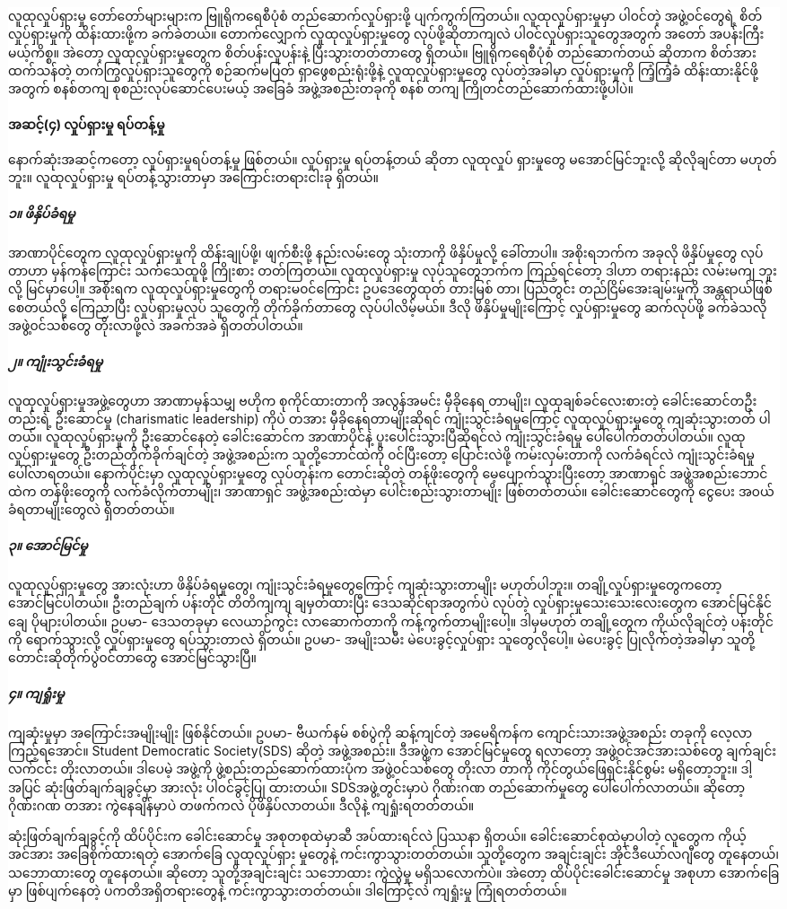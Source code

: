 လူထုလှုပ်ရှားမှု တော်တော်များများက ဗြူရိုကရေစီပုံစံ တည်ဆောက်လှုပ်ရှားဖို့ ပျက်ကွက်ကြတယ်။ လူထုလှုပ်ရှားမှုမှာ ပါ၀င်တဲ့ အဖွဲ့၀င်တွေရဲ့ စိတ်လှုပ်ရှားမှုကို ထိန်းထားဖို့က ခက်ခဲတယ်။ တောက်လျှောက် လူထုလှုပ်ရှားမှုတွေ လုပ်ဖို့ဆိုတာကျလဲ ပါ၀င်လှုပ်ရှားသူတွေအတွက် အတော် အပန်းကြီးမယ့်ကိစ္စ။ အဲတော့ လူထုလှုပ်ရှားမှုတွေက စိတ်ပန်းလူပန်းနဲ့ ပြီးသွားတတ်တာတွေ ရှိတယ်။ ဗြူရိုကရေစီပုံစံ တည်ဆောက်တယ် ဆိုတာက စိတ်အားထက်သန်တဲ့ တက်ကြွလှုပ်ရှားသူတွေကို စဉ်ဆက်မပြတ် ရှာဖွေစည်းရုံးဖို့နဲ့ လူထုလှုပ်ရှားမှုတွေ လုပ်တဲ့အခါမှာ လှုပ်ရှားမှုကို ကြံ့ကြံ့ခံ ထိန်းထားနိုင်ဖို့ အတွက် စနစ်တကျ စုစည်းလုပ်ဆောင်ပေးမယ့် အခြေခံ အဖွဲ့အစည်းတခုကို စနစ် တကျ ကြိုတင်တည်ဆောက်ထားဖို့ပါပဲ။

#### အဆင့်(၄) လှုပ်ရှားမှု ရပ်တန့်မှု

နောက်ဆုံးအဆင့်ကတော့ လှုပ်ရှားမှုရပ်တန့်မှု ဖြစ်တယ်။ လှုပ်ရှားမှု ရပ်တန့်တယ် ဆိုတာ လူထုလှုပ် ရှားမှုတွေ မအောင်မြင်ဘူးလို့ ဆိုလိုချင်တာ မဟုတ်ဘူး။ လူထုလှုပ်ရှားမှု ရပ်တန့်သွားတာမှာ အကြောင်းတရားငါးခု ရှိတယ်။

##### ၁။ ဖိနှိပ်ခံရမှု

အာဏာပိုင်တွေက လူထုလှုပ်ရှားမှုကို ထိန်းချုပ်ဖို့၊ ဖျက်စီးဖို့ နည်းလမ်းတွေ သုံးတာကို ဖိနှိပ်မှုလို့ ခေါ်တာပါ။ အစိုးရဘက်က အခုလို ဖိနှိပ်မှုတွေ လုပ်တာဟာ မှန်ကန်ကြောင်း သက်သေထူဖို့ ကြိုးစား တတ်ကြတယ်။ လူထုလှုပ်ရှားမှု လုပ်သူတွေဘက်က ကြည့်ရင်တော့ ဒါဟာ တရားနည်း လမ်းမကျ ဘူးလို့ မြင်မှာပေါ့။ အစိုးရက လူထုလှုပ်ရှားမှုတွေကို တရားမ၀င်ကြောင်း ဥပဒေတွေထုတ် တားမြစ် တာ၊ ပြည်တွင်း တည်ငြိမ်အေးချမ်းမှုကို အန္တရာယ်ဖြစ်စေတယ်လို့ ကြေညာပြီး လှုပ်ရှားမှုလုပ် သူတွေကို တိုက်ခိုက်တာတွေ လုပ်ပါလိမ့်မယ်။ ဒီလို ဖိနှိပ်မှုမျိုးကြောင့် လှုပ်ရှားမှုတွေ ဆက်လုပ်ဖို့ ခက်ခဲသလို အဖွဲ့၀င်သစ်တွေ တိုးလာဖို့လဲ အခက်အခဲ ရှိတတ်ပါတယ်။

##### ၂။ ကျုံးသွင်းခံရမှု

လူထုလှုပ်ရှားမှုအဖွဲ့တွေဟာ အာဏာမှန်သမျှ ဗဟိုက စုကိုင်ထားတာကို အလွန်အမင်း မှီခိုနေရ တာမျိုး၊ လူထုချစ်ခင်လေးစားတဲ့ ခေါင်းဆောင်တဦးတည်းရဲ့ ဦးဆောင်မှု (charismatic leadership) ကိုပဲ တအား မှီခိုနေရတာမျိုးဆိုရင် ကျုံးသွင်းခံရမှုကြောင့် လူထုလှုပ်ရှားမှုတွေ ကျဆုံးသွားတတ် ပါတယ်။ လူထုလှုပ်ရှားမှုကို ဦးဆောင်နေတဲ့ ခေါင်းဆောင်က အာဏာပိုင်နဲ့ ပူးပေါင်းသွားပြီဆိုရင်လဲ ကျုံးသွင်းခံရမှု ပေါ်ပေါက်တတ်ပါတယ်။ လူထုလှုပ်ရှားမှုတွေ ဦးတည်တိုက်ခိုက်ချင်တဲ့ အဖွဲ့အစည်းက သူတို့ဘောင်ထဲကို ၀င်ပြီးတော့ ပြောင်းလဲဖို့ ကမ်းလှမ်းတာကို လက်ခံရင်လဲ ကျုံးသွင်းခံရမှု ပေါ်လာရတယ်။ နောက်ပိုင်းမှာ လူထုလှုပ်ရှားမှုတွေ လုပ်တုန်းက တောင်းဆိုတဲ့ တန်ဖိုးတွေကို မေ့ပျောက်သွားပြီးတော့ အာဏာရှင် အဖွဲ့အစည်းဘောင်ထဲက တန်ဖိုးတွေကို လက်ခံလိုက်တာမျိုး၊ အာဏာရှင် အဖွဲ့အစည်းထဲမှာ ပေါင်းစည်းသွားတာမျိုး ဖြစ်တတ်တယ်။ ခေါင်းဆောင်တွေကို ငွေပေး အ၀ယ်ခံရတာမျိုးတွေလဲ ရှိတတ်တယ်။

##### ၃။ အောင်မြင်မှု

လူထုလှုပ်ရှားမှုတွေ အားလုံးဟာ ဖိနှိပ်ခံရမှုတွေ၊ ကျုံးသွင်းခံရမှုတွေကြောင့် ကျဆုံးသွားတာမျိုး မဟုတ်ပါဘူး။ တချို့လှုပ်ရှားမှုတွေကတော့ အောင်မြင်ပါတယ်။ ဦးတည်ချက် ပန်းတိုင် တိတိကျကျ ချမှတ်ထားပြီး ဒေသဆိုင်ရာအတွက်ပဲ လုပ်တဲ့ လှုပ်ရှားမှုသေးသေးလေးတွေက အောင်မြင်နိုင်ချေ ပိုများပါတယ်။ ဥပမာ- ဒေသတခုမှာ လေယာဉ်ကွင်း လာဆောက်တာကို ကန့်ကွက်တာမျိုးပေါ့။ ဒါမှမဟုတ် တချို့တွေက ကိုယ်လိုချင်တဲ့ ပန်းတိုင်ကို ရောက်သွားလို့ လှုပ်ရှားမှုတွေ ရပ်သွားတာလဲ ရှိတယ်။ ဥပမာ- အမျိုးသမီး မဲပေးခွင့်လှုပ်ရှား သူတွေလိုပေါ့။ မဲပေးခွင့် ပြုလိုက်တဲ့အခါမှာ သူတို့ တောင်းဆိုတိုက်ပွဲ၀င်တာတွေ အောင်မြင်သွားပြီ။

##### ၄။ ကျရှုံးမှု

ကျဆုံးမှုမှာ အကြောင်းအမျိုးမျိုး ဖြစ်နိုင်တယ်။ ဥပမာ- ဗီယက်နမ် စစ်ပွဲကို ဆန့်ကျင်တဲ့ အမေရိကန်က ကျောင်းသားအဖွဲ့အစည်း တခုကို လေ့လာ ကြည့်ရအောင်။ Student Democratic Society(SDS) ဆိုတဲ့ အဖွဲ့အစည်း။ ဒီအဖွဲ့က အောင်မြင်မှုတွေ ရလာတော့ အဖွဲ့၀င်အင်အားသစ်တွေ ချက်ချင်း လက်ငင်း တိုးလာတယ်။ ဒါပေမဲ့ အဖွဲ့ကို ဖွဲ့စည်းတည်ဆောက်ထားပုံက အဖွဲ့၀င်သစ်တွေ တိုးလာ တာကို ကိုင်တွယ်ဖြေရှင်းနိုင်စွမ်း မရှိတော့ဘူး။ ဒါ့အပြင် ဆုံးဖြတ်ချက်ချခွင့်မှာ အားလုံး ပါ၀င်ခွင့်ပြု ထားတယ်။ SDSအဖွဲ့တွင်းမှာပဲ ဂိုဏ်းဂဏ တည်ဆောက်မှုတွေ ပေါ်ပေါက်လာတယ်။ ဆိုတော့ ဂိုဏ်းဂဏ တအား ကွဲနေချိန်မှာပဲ တဖက်ကလဲ ပိုဖိနှိပ်လာတယ်။ ဒီလိုနဲ့ ကျရှုံးရတတ်တယ်။

ဆုံးဖြတ်ချက်ချခွင့်ကို ထိပ်ပိုင်းက ခေါင်းဆောင်မှု အစုတစုထဲမှာဆီ အပ်ထားရင်လဲ ပြဿနာ ရှိတယ်။ ခေါင်းဆောင်စုထဲမှာပါတဲ့ လူတွေက ကိုယ့်အင်အား အခြေစိုက်ထားရတဲ့ အောက်ခြေ လူထုလှုပ်ရှား မှုတွေနဲ့ ကင်းကွာသွားတတ်တယ်။ သူတို့တွေက အချင်းချင်း အိုင်ဒီယော်လဂျီတွေ တူနေတယ်၊ သဘောထားတွေ တူနေတယ်။ ဆိုတော့ သူတို့အချင်းချင်း သဘောထား ကွဲလွဲမှု မရှိသလောက်ပဲ။ အဲတော့ ထိပ်ပိုင်းခေါင်းဆောင်မှု အစုဟာ အောက်ခြေမှာ ဖြစ်ပျက်နေတဲ့ ပကတိအရှိတရားတွေနဲ့ ကင်းကွာသွားတတ်တယ်။ ဒါကြောင့်လဲ ကျရှုံးမှု ကြုံရတတ်တယ်။
